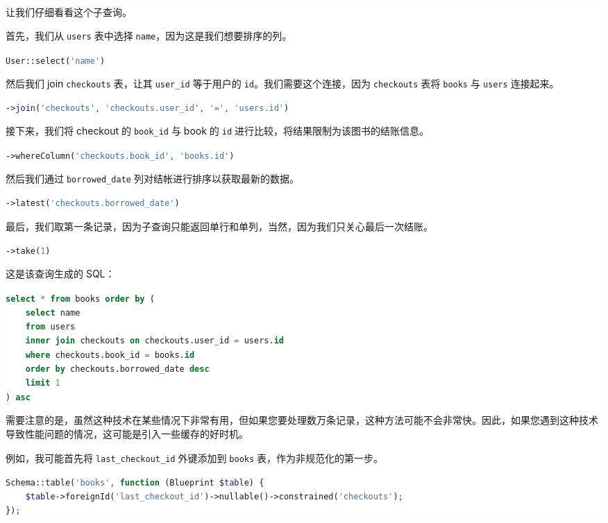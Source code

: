 让我们仔细看看这个子查询。

首先，我们从 `users` 表中选择 `name`，因为这是我们想要排序的列。

```php
User::select('name')
```

然后我们 join `checkouts` 表，让其 `user_id` 等于用户的 `id`。我们需要这个连接，因为 `checkouts` 表将 `books` 与 `users` 连接起来。

```php
->join('checkouts', 'checkouts.user_id', '=', 'users.id')
```

接下来，我们将 checkout 的 `book_id` 与 book 的 `id` 进行比较，将结果限制为该图书的结账信息。

```php
->whereColumn('checkouts.book_id', 'books.id')
```

然后我们通过 `borrowed_date` 列对结帐进行排序以获取最新的数据。

```php
->latest('checkouts.borrowed_date')
```

最后，我们取第一条记录，因为子查询只能返回单行和单列，当然，因为我们只关心最后一次结账。

```php
->take(1)
```

这是该查询生成的 SQL：

```sql
select * from books order by (
    select name
    from users
    inner join checkouts on checkouts.user_id = users.id
    where checkouts.book_id = books.id
    order by checkouts.borrowed_date desc
    limit 1
) asc
```

需要注意的是，虽然这种技术在某些情况下非常有用，但如果您要处理数万条记录，这种方法可能不会非常快。因此，如果您遇到这种技术导致性能问题的情况，这可能是引入一些缓存的好时机。

例如，我可能首先将 `last_checkout_id` 外键添加到 `books` 表，作为非规范化的第一步。

```php
Schema::table('books', function (Blueprint $table) {
    $table->foreignId('last_checkout_id')->nullable()->constrained('checkouts');
});
```
